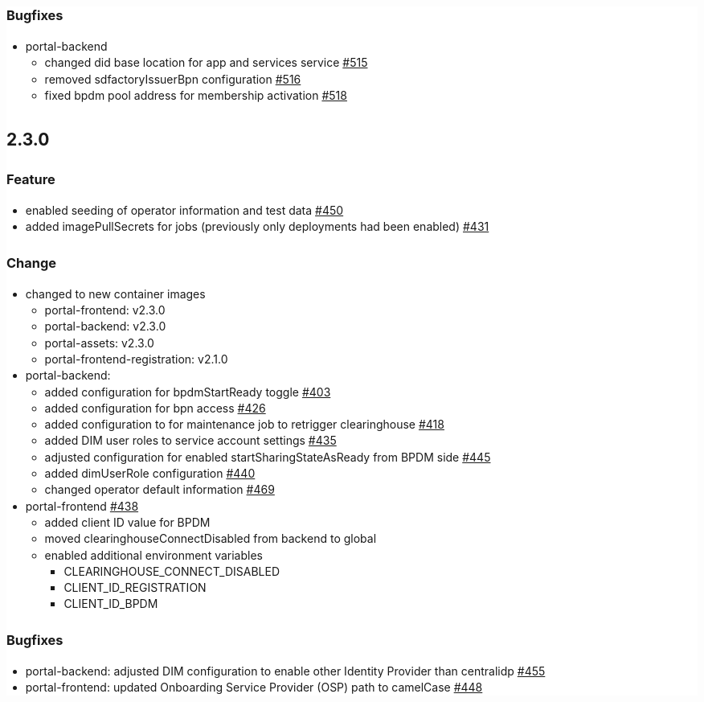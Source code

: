 ### Bugfixes

* portal-backend
  * changed did base location for app and services service [#515](https://github.com/eclipse-tractusx/portal/pull/515)
  * removed sdfactoryIssuerBpn configuration [#516](https://github.com/eclipse-tractusx/portal/pull/516)
  * fixed bpdm pool address for membership activation [#518](https://github.com/eclipse-tractusx/portal/pull/518)

## 2.3.0

### Feature

* enabled seeding of operator information and test data [#450](https://github.com/eclipse-tractusx/portal/pull/450)
* added imagePullSecrets for jobs (previously only deployments had been enabled) [#431](https://github.com/eclipse-tractusx/portal/pull/431)

### Change

* changed to new container images
  * portal-frontend: v2.3.0
  * portal-backend: v2.3.0
  * portal-assets: v2.3.0
  * portal-frontend-registration: v2.1.0
* portal-backend:
  * added configuration for bpdmStartReady toggle [#403](https://github.com/eclipse-tractusx/portal/pull/403)
  * added configuration for bpn access [#426](https://github.com/eclipse-tractusx/portal/pull/426)
  * added configuration to for maintenance job to retrigger clearinghouse [#418](https://github.com/eclipse-tractusx/portal/pull/418)
  * added DIM user roles to service account settings [#435](https://github.com/eclipse-tractusx/portal/pull/435)
  * adjusted configuration for enabled startSharingStateAsReady from BPDM side [#445](https://github.com/eclipse-tractusx/portal/pull/445)
  * added dimUserRole configuration [#440](https://github.com/eclipse-tractusx/portal/pull/440)
  * changed operator default information [#469](https://github.com/eclipse-tractusx/portal/pull/469)
* portal-frontend [#438](https://github.com/eclipse-tractusx/portal/pull/438)
  * added client ID value for BPDM
  * moved clearinghouseConnectDisabled from backend to global
  * enabled additional environment variables
    * CLEARINGHOUSE_CONNECT_DISABLED
    * CLIENT_ID_REGISTRATION
    * CLIENT_ID_BPDM

### Bugfixes

* portal-backend: adjusted DIM configuration to enable other Identity Provider than centralidp [#455](https://github.com/eclipse-tractusx/portal/pull/455)
* portal-frontend: updated Onboarding Service Provider (OSP) path to camelCase [#448](https://github.com/eclipse-tractusx/portal/pull/448)
